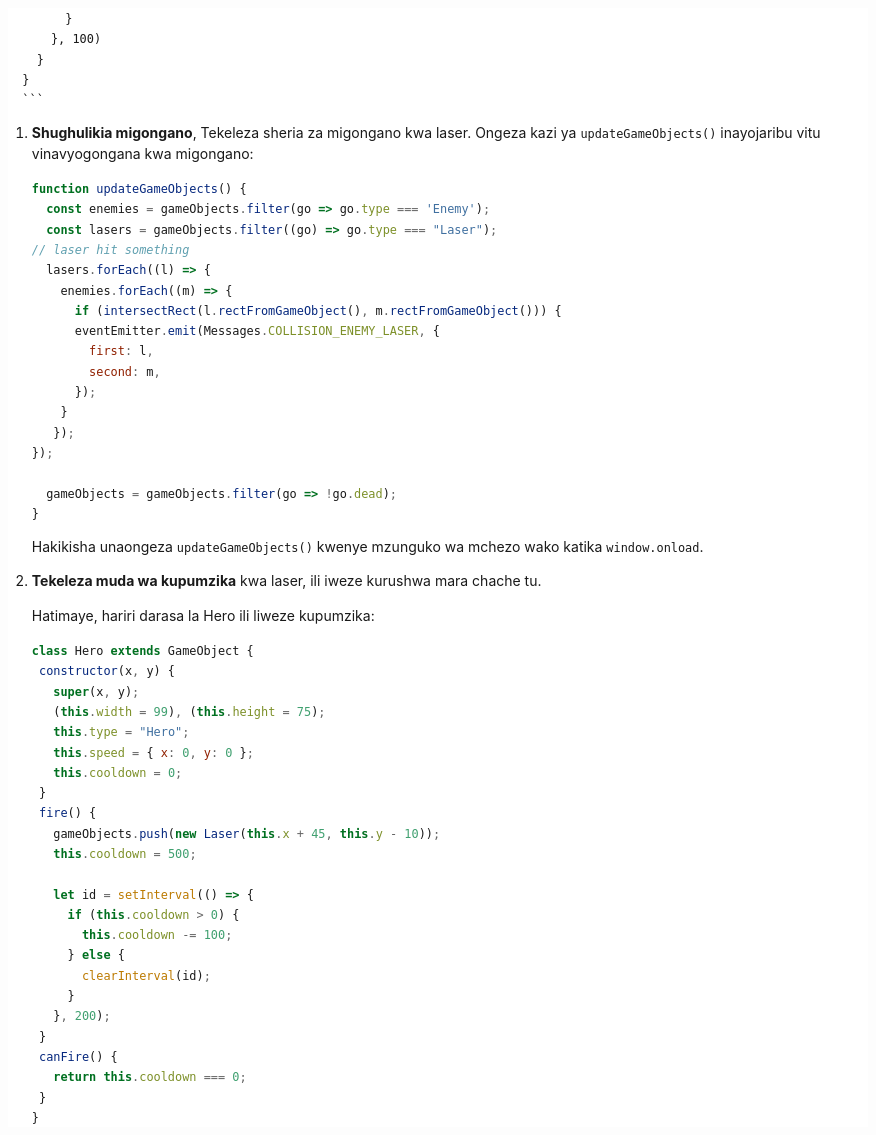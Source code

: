             }
          }, 100)
        }
      }
      ```

   1. **Shughulikia migongano**, Tekeleza sheria za migongano kwa laser. Ongeza kazi ya `updateGameObjects()` inayojaribu vitu vinavyogongana kwa migongano:

      ```javascript
      function updateGameObjects() {
        const enemies = gameObjects.filter(go => go.type === 'Enemy');
        const lasers = gameObjects.filter((go) => go.type === "Laser");
      // laser hit something
        lasers.forEach((l) => {
          enemies.forEach((m) => {
            if (intersectRect(l.rectFromGameObject(), m.rectFromGameObject())) {
            eventEmitter.emit(Messages.COLLISION_ENEMY_LASER, {
              first: l,
              second: m,
            });
          }
         });
      });

        gameObjects = gameObjects.filter(go => !go.dead);
      }  
      ```

      Hakikisha unaongeza `updateGameObjects()` kwenye mzunguko wa mchezo wako katika `window.onload`.

   4. **Tekeleza muda wa kupumzika** kwa laser, ili iweze kurushwa mara chache tu.

      Hatimaye, hariri darasa la Hero ili liweze kupumzika:

       ```javascript
      class Hero extends GameObject {
        constructor(x, y) {
          super(x, y);
          (this.width = 99), (this.height = 75);
          this.type = "Hero";
          this.speed = { x: 0, y: 0 };
          this.cooldown = 0;
        }
        fire() {
          gameObjects.push(new Laser(this.x + 45, this.y - 10));
          this.cooldown = 500;
    
          let id = setInterval(() => {
            if (this.cooldown > 0) {
              this.cooldown -= 100;
            } else {
              clearInterval(id);
            }
          }, 200);
        }
        canFire() {
          return this.cooldown === 0;
        }
      }
      ```
